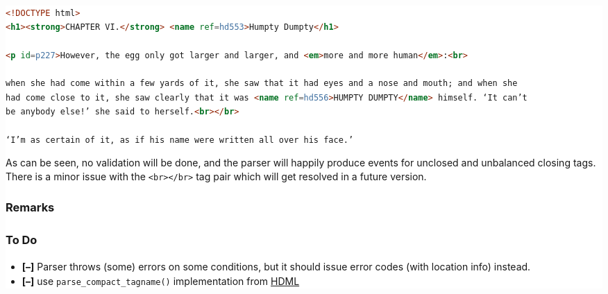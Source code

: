 ```html
<!DOCTYPE html>
<h1><strong>CHAPTER VI.</strong> <name ref=hd553>Humpty Dumpty</h1>

<p id=p227>However, the egg only got larger and larger, and <em>more and more human</em>:<br>

when she had come within a few yards of it, she saw that it had eyes and a nose and mouth; and when she
had come close to it, she saw clearly that it was <name ref=hd556>HUMPTY DUMPTY</name> himself. ‘It can’t
be anybody else!’ she said to herself.<br></br>

‘I’m as certain of it, as if his name were written all over his face.’
```

As can be seen, no validation will be done, and the parser will happily produce events for unclosed and
unbalanced closing tags. There is a minor issue with the `<br></br>` tag pair which will get resolved in
a future version.


### Remarks


### To Do

* **[–]** Parser throws (some) errors on some conditions, but it should issue error codes (with location
  info) instead.
* **[–]** use `parse_compact_tagname()` implementation from
  [HDML](https://github.com/loveencounterflow/hdml)

